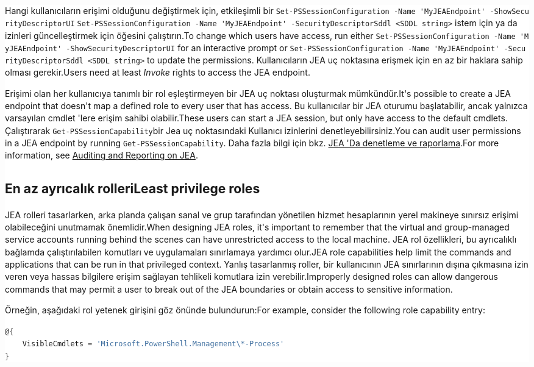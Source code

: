 <span data-ttu-id="4faf2-180">Hangi kullanıcıların erişimi olduğunu değiştirmek için, etkileşimli bir `Set-PSSessionConfiguration -Name 'MyJEAEndpoint' -ShowSecurityDescriptorUI` `Set-PSSessionConfiguration -Name 'MyJEAEndpoint' -SecurityDescriptorSddl <SDDL string>` istem için ya da izinleri güncelleştirmek için öğesini çalıştırın.</span><span class="sxs-lookup"><span data-stu-id="4faf2-180">To change which users have access, run either `Set-PSSessionConfiguration -Name 'MyJEAEndpoint' -ShowSecurityDescriptorUI` for an interactive prompt or `Set-PSSessionConfiguration -Name 'MyJEAEndpoint' -SecurityDescriptorSddl <SDDL string>` to update the permissions.</span></span> <span data-ttu-id="4faf2-181">Kullanıcıların JEA uç noktasına erişmek için en az bir haklara sahip olması gerekir.</span><span class="sxs-lookup"><span data-stu-id="4faf2-181">Users need at least *Invoke* rights to access the JEA endpoint.</span></span>

<span data-ttu-id="4faf2-182">Erişimi olan her kullanıcıya tanımlı bir rol eşleştirmeyen bir JEA uç noktası oluşturmak mümkündür.</span><span class="sxs-lookup"><span data-stu-id="4faf2-182">It's possible to create a JEA endpoint that doesn't map a defined role to every user that has access.</span></span> <span data-ttu-id="4faf2-183">Bu kullanıcılar bir JEA oturumu başlatabilir, ancak yalnızca varsayılan cmdlet 'lere erişim sahibi olabilir.</span><span class="sxs-lookup"><span data-stu-id="4faf2-183">These users can start a JEA session, but only have access to the default cmdlets.</span></span> <span data-ttu-id="4faf2-184">Çalıştırarak `Get-PSSessionCapability`bir Jea uç noktasındaki Kullanıcı izinlerini denetleyebilirsiniz.</span><span class="sxs-lookup"><span data-stu-id="4faf2-184">You can audit user permissions in a JEA endpoint by running `Get-PSSessionCapability`.</span></span> <span data-ttu-id="4faf2-185">Daha fazla bilgi için bkz. [JEA 'Da denetleme ve raporlama](audit-and-report.md).</span><span class="sxs-lookup"><span data-stu-id="4faf2-185">For more information, see [Auditing and Reporting on JEA](audit-and-report.md).</span></span>

## <a name="least-privilege-roles"></a><span data-ttu-id="4faf2-186">En az ayrıcalık rolleri</span><span class="sxs-lookup"><span data-stu-id="4faf2-186">Least privilege roles</span></span>

<span data-ttu-id="4faf2-187">JEA rolleri tasarlarken, arka planda çalışan sanal ve grup tarafından yönetilen hizmet hesaplarının yerel makineye sınırsız erişimi olabileceğini unutmamak önemlidir.</span><span class="sxs-lookup"><span data-stu-id="4faf2-187">When designing JEA roles, it's important to remember that the virtual and group-managed service accounts running behind the scenes can have unrestricted access to the local machine.</span></span> <span data-ttu-id="4faf2-188">JEA rol özellikleri, bu ayrıcalıklı bağlamda çalıştırılabilen komutları ve uygulamaları sınırlamaya yardımcı olur.</span><span class="sxs-lookup"><span data-stu-id="4faf2-188">JEA role capabilities help limit the commands and applications that can be run in that privileged context.</span></span>
<span data-ttu-id="4faf2-189">Yanlış tasarlanmış roller, bir kullanıcının JEA sınırlarının dışına çıkmasına izin veren veya hassas bilgilere erişim sağlayan tehlikeli komutlara izin verebilir.</span><span class="sxs-lookup"><span data-stu-id="4faf2-189">Improperly designed roles can allow dangerous commands that may permit a user to break out of the JEA boundaries or obtain access to sensitive information.</span></span>

<span data-ttu-id="4faf2-190">Örneğin, aşağıdaki rol yetenek girişini göz önünde bulundurun:</span><span class="sxs-lookup"><span data-stu-id="4faf2-190">For example, consider the following role capability entry:</span></span>

```powershell
@{
    VisibleCmdlets = 'Microsoft.PowerShell.Management\*-Process'
}
```
